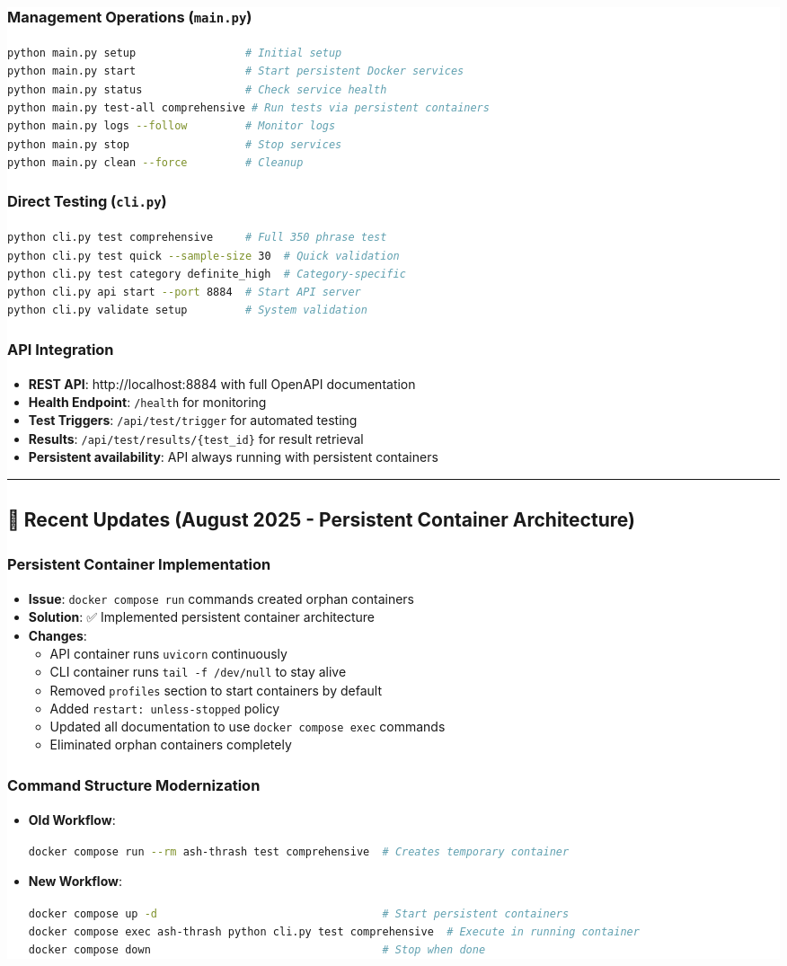 ### **Management Operations** (`main.py`)
```bash
python main.py setup                 # Initial setup
python main.py start                 # Start persistent Docker services
python main.py status                # Check service health
python main.py test-all comprehensive # Run tests via persistent containers
python main.py logs --follow         # Monitor logs
python main.py stop                  # Stop services
python main.py clean --force         # Cleanup
```

### **Direct Testing** (`cli.py`)
```bash
python cli.py test comprehensive     # Full 350 phrase test
python cli.py test quick --sample-size 30  # Quick validation
python cli.py test category definite_high  # Category-specific
python cli.py api start --port 8884  # Start API server
python cli.py validate setup         # System validation
```

### **API Integration**
- **REST API**: http://localhost:8884 with full OpenAPI documentation
- **Health Endpoint**: `/health` for monitoring
- **Test Triggers**: `/api/test/trigger` for automated testing
- **Results**: `/api/test/results/{test_id}` for result retrieval
- **Persistent availability**: API always running with persistent containers

---

## 🔄 Recent Updates (August 2025 - Persistent Container Architecture)

### **Persistent Container Implementation**
- **Issue**: `docker compose run` commands created orphan containers
- **Solution**: ✅ Implemented persistent container architecture
- **Changes**:
  - API container runs `uvicorn` continuously
  - CLI container runs `tail -f /dev/null` to stay alive
  - Removed `profiles` section to start containers by default
  - Added `restart: unless-stopped` policy
  - Updated all documentation to use `docker compose exec` commands
  - Eliminated orphan containers completely

### **Command Structure Modernization**
- **Old Workflow**: 
  ```bash
  docker compose run --rm ash-thrash test comprehensive  # Creates temporary container
  ```
- **New Workflow**:
  ```bash
  docker compose up -d                                   # Start persistent containers
  docker compose exec ash-thrash python cli.py test comprehensive  # Execute in running container
  docker compose down                                    # Stop when done
  ```
